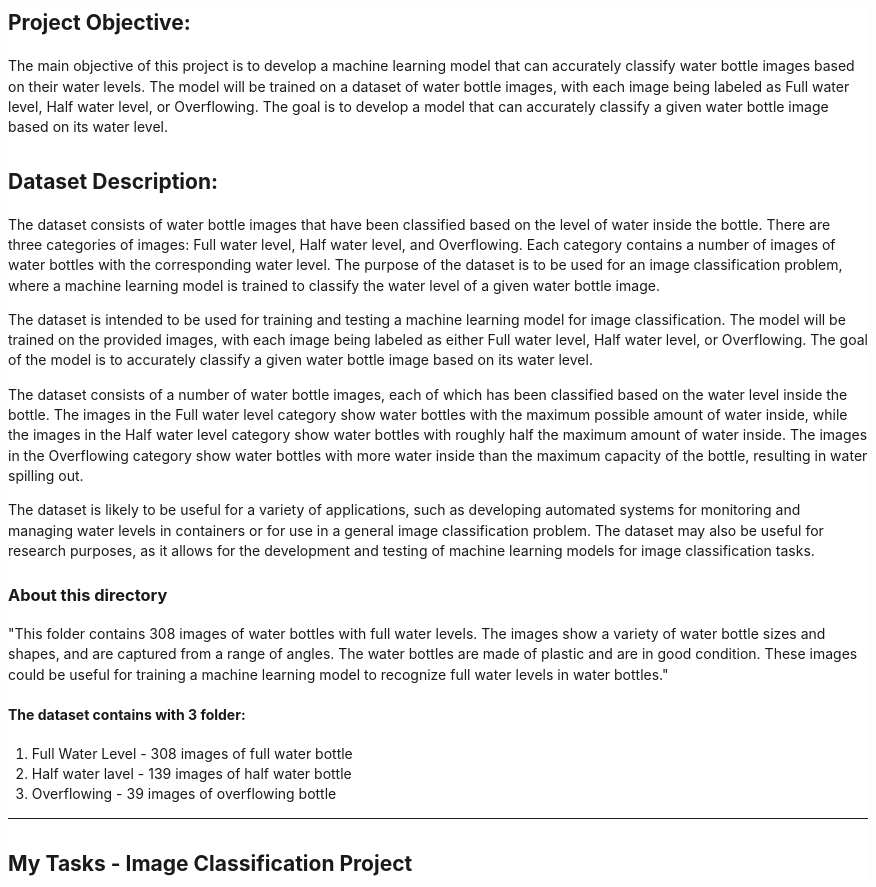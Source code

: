 <a id='project_objective'></a>
## Project Objective: 
The main objective of this project is to develop a machine learning model that can accurately classify water bottle images based on their water levels. The model will be trained on a dataset of water bottle images, with each image being labeled as Full water level, Half water level, or Overflowing. The goal is to develop a model that can accurately classify a given water bottle image based on its water level.

<a id='dataset_description'></a>
## Dataset Description: 
The dataset consists of water bottle images that have been classified based on the level of water inside the bottle. There are three categories of images: Full water level, Half water level, and Overflowing. Each category contains a number of images of water bottles with the corresponding water level. The purpose of the dataset is to be used for an image classification problem, where a machine learning model is trained to classify the water level of a given water bottle image.

The dataset is intended to be used for training and testing a machine learning model for image classification. The model will be trained on the provided images, with each image being labeled as either Full water level, Half water level, or Overflowing. The goal of the model is to accurately classify a given water bottle image based on its water level.

The dataset consists of a number of water bottle images, each of which has been classified based on the water level inside the bottle. The images in the Full water level category show water bottles with the maximum possible amount of water inside, while the images in the Half water level category show water bottles with roughly half the maximum amount of water inside. The images in the Overflowing category show water bottles with more water inside than the maximum capacity of the bottle, resulting in water spilling out.

The dataset is likely to be useful for a variety of applications, such as developing automated systems for monitoring and managing water levels in containers or for use in a general image classification problem. The dataset may also be useful for research purposes, as it allows for the development and testing of machine learning models for image classification tasks.

<a id='about_this_directory'></a>
### About this directory
"This folder contains 308 images of water bottles with full water levels. The images show a variety of water bottle sizes and shapes, and are captured from a range of angles. The water bottles are made of plastic and are in good condition. These images could be useful for training a machine learning model to recognize full water levels in water bottles."
#### The dataset contains with 3 folder:
1. Full Water Level - 308 images of full water bottle
2. Half water lavel - 139 images of half water bottle
3. Overflowing - 39 images of overflowing bottle


---
<a id='my_tasks'></a>
## My Tasks - Image Classification Project

